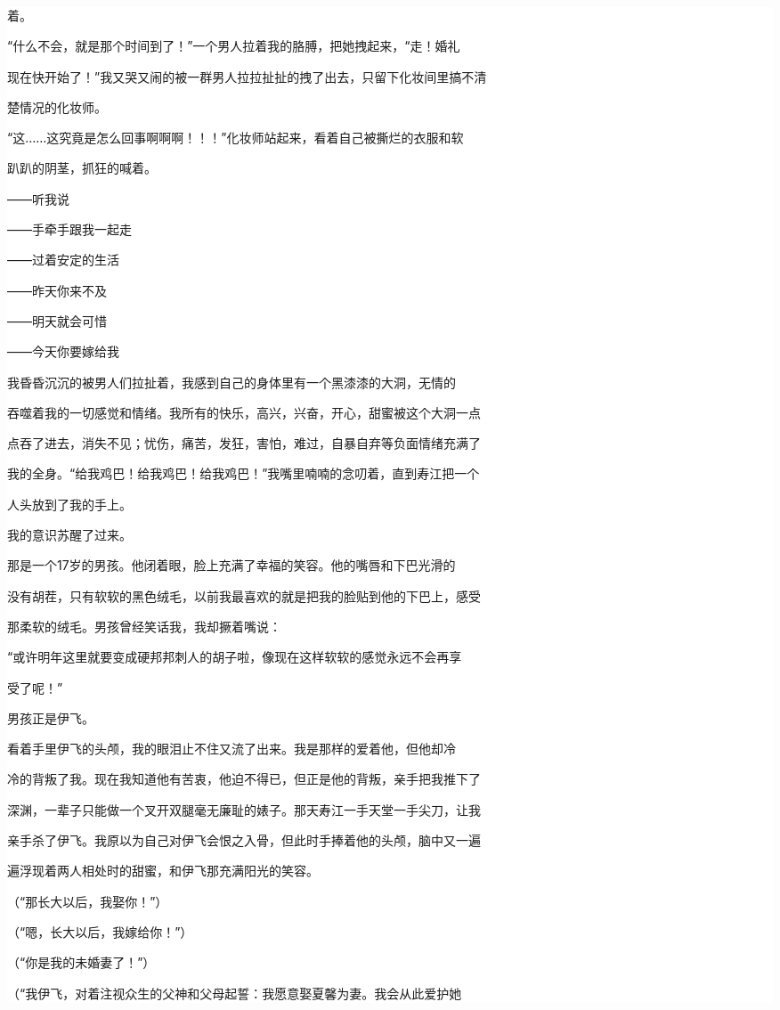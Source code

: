 着。

“什么不会，就是那个时间到了！”一个男人拉着我的胳膊，把她拽起来，“走！婚礼

现在快开始了！”我又哭又闹的被一群男人拉拉扯扯的拽了出去，只留下化妆间里搞不清

楚情况的化妆师。

“这……这究竟是怎么回事啊啊啊！！！”化妆师站起来，看着自己被撕烂的衣服和软

趴趴的阴茎，抓狂的喊着。

——听我说

——手牵手跟我一起走

——过着安定的生活

——昨天你来不及

——明天就会可惜

——今天你要嫁给我

我昏昏沉沉的被男人们拉扯着，我感到自己的身体里有一个黑漆漆的大洞，无情的

吞噬着我的一切感觉和情绪。我所有的快乐，高兴，兴奋，开心，甜蜜被这个大洞一点

点吞了进去，消失不见；忧伤，痛苦，发狂，害怕，难过，自暴自弃等负面情绪充满了

我的全身。“给我鸡巴！给我鸡巴！给我鸡巴！”我嘴里喃喃的念叨着，直到寿江把一个

人头放到了我的手上。

我的意识苏醒了过来。

那是一个17岁的男孩。他闭着眼，脸上充满了幸福的笑容。他的嘴唇和下巴光滑的

没有胡茬，只有软软的黑色绒毛，以前我最喜欢的就是把我的脸贴到他的下巴上，感受

那柔软的绒毛。男孩曾经笑话我，我却撅着嘴说：

“或许明年这里就要变成硬邦邦刺人的胡子啦，像现在这样软软的感觉永远不会再享

受了呢！”

男孩正是伊飞。

看着手里伊飞的头颅，我的眼泪止不住又流了出来。我是那样的爱着他，但他却冷

冷的背叛了我。现在我知道他有苦衷，他迫不得已，但正是他的背叛，亲手把我推下了

深渊，一辈子只能做一个叉开双腿毫无廉耻的婊子。那天寿江一手天堂一手尖刀，让我

亲手杀了伊飞。我原以为自己对伊飞会恨之入骨，但此时手捧着他的头颅，脑中又一遍

遍浮现着两人相处时的甜蜜，和伊飞那充满阳光的笑容。

（“那长大以后，我娶你！”）

（“嗯，长大以后，我嫁给你！”）

（“你是我的未婚妻了！”）

（“我伊飞，对着注视众生的父神和父母起誓：我愿意娶夏馨为妻。我会从此爱护她
